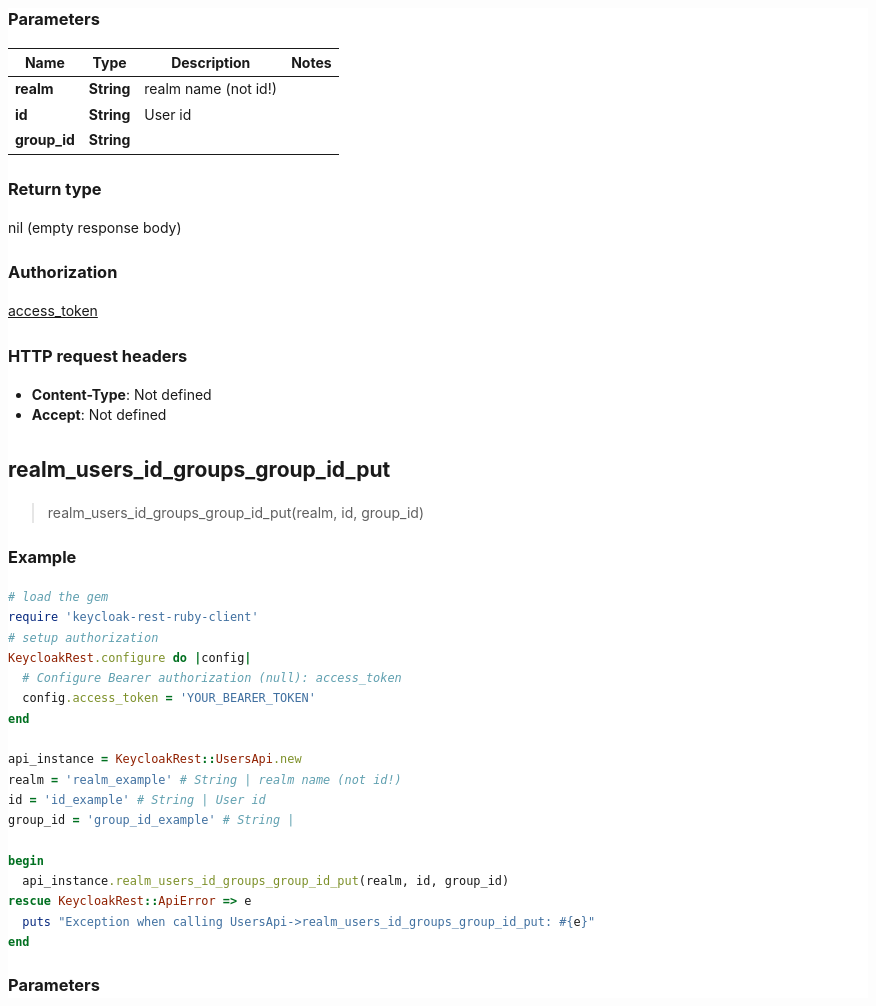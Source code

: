 ### Parameters


Name | Type | Description  | Notes
------------- | ------------- | ------------- | -------------
 **realm** | **String**| realm name (not id!) | 
 **id** | **String**| User id | 
 **group_id** | **String**|  | 

### Return type

nil (empty response body)

### Authorization

[access_token](../README.md#access_token)

### HTTP request headers

- **Content-Type**: Not defined
- **Accept**: Not defined


## realm_users_id_groups_group_id_put

> realm_users_id_groups_group_id_put(realm, id, group_id)



### Example

```ruby
# load the gem
require 'keycloak-rest-ruby-client'
# setup authorization
KeycloakRest.configure do |config|
  # Configure Bearer authorization (null): access_token
  config.access_token = 'YOUR_BEARER_TOKEN'
end

api_instance = KeycloakRest::UsersApi.new
realm = 'realm_example' # String | realm name (not id!)
id = 'id_example' # String | User id
group_id = 'group_id_example' # String | 

begin
  api_instance.realm_users_id_groups_group_id_put(realm, id, group_id)
rescue KeycloakRest::ApiError => e
  puts "Exception when calling UsersApi->realm_users_id_groups_group_id_put: #{e}"
end
```

### Parameters

